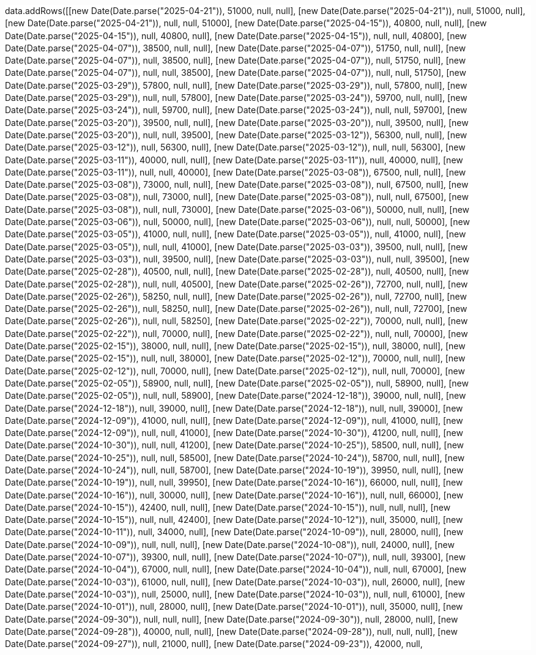 
data.addRows([[new Date(Date.parse("2025-04-21")), 51000, null, null], [new Date(Date.parse("2025-04-21")), null, 51000, null], [new Date(Date.parse("2025-04-21")), null, null, 51000], [new Date(Date.parse("2025-04-15")), 40800, null, null], [new Date(Date.parse("2025-04-15")), null, 40800, null], [new Date(Date.parse("2025-04-15")), null, null, 40800], [new Date(Date.parse("2025-04-07")), 38500, null, null], [new Date(Date.parse("2025-04-07")), 51750, null, null], [new Date(Date.parse("2025-04-07")), null, 38500, null], [new Date(Date.parse("2025-04-07")), null, 51750, null], [new Date(Date.parse("2025-04-07")), null, null, 38500], [new Date(Date.parse("2025-04-07")), null, null, 51750], [new Date(Date.parse("2025-03-29")), 57800, null, null], [new Date(Date.parse("2025-03-29")), null, 57800, null], [new Date(Date.parse("2025-03-29")), null, null, 57800], [new Date(Date.parse("2025-03-24")), 59700, null, null], [new Date(Date.parse("2025-03-24")), null, 59700, null], [new Date(Date.parse("2025-03-24")), null, null, 59700], [new Date(Date.parse("2025-03-20")), 39500, null, null], [new Date(Date.parse("2025-03-20")), null, 39500, null], [new Date(Date.parse("2025-03-20")), null, null, 39500], [new Date(Date.parse("2025-03-12")), 56300, null, null], [new Date(Date.parse("2025-03-12")), null, 56300, null], [new Date(Date.parse("2025-03-12")), null, null, 56300], [new Date(Date.parse("2025-03-11")), 40000, null, null], [new Date(Date.parse("2025-03-11")), null, 40000, null], [new Date(Date.parse("2025-03-11")), null, null, 40000], [new Date(Date.parse("2025-03-08")), 67500, null, null], [new Date(Date.parse("2025-03-08")), 73000, null, null], [new Date(Date.parse("2025-03-08")), null, 67500, null], [new Date(Date.parse("2025-03-08")), null, 73000, null], [new Date(Date.parse("2025-03-08")), null, null, 67500], [new Date(Date.parse("2025-03-08")), null, null, 73000], [new Date(Date.parse("2025-03-06")), 50000, null, null], [new Date(Date.parse("2025-03-06")), null, 50000, null], [new Date(Date.parse("2025-03-06")), null, null, 50000], [new Date(Date.parse("2025-03-05")), 41000, null, null], [new Date(Date.parse("2025-03-05")), null, 41000, null], [new Date(Date.parse("2025-03-05")), null, null, 41000], [new Date(Date.parse("2025-03-03")), 39500, null, null], [new Date(Date.parse("2025-03-03")), null, 39500, null], [new Date(Date.parse("2025-03-03")), null, null, 39500], [new Date(Date.parse("2025-02-28")), 40500, null, null], [new Date(Date.parse("2025-02-28")), null, 40500, null], [new Date(Date.parse("2025-02-28")), null, null, 40500], [new Date(Date.parse("2025-02-26")), 72700, null, null], [new Date(Date.parse("2025-02-26")), 58250, null, null], [new Date(Date.parse("2025-02-26")), null, 72700, null], [new Date(Date.parse("2025-02-26")), null, 58250, null], [new Date(Date.parse("2025-02-26")), null, null, 72700], [new Date(Date.parse("2025-02-26")), null, null, 58250], [new Date(Date.parse("2025-02-22")), 70000, null, null], [new Date(Date.parse("2025-02-22")), null, 70000, null], [new Date(Date.parse("2025-02-22")), null, null, 70000], [new Date(Date.parse("2025-02-15")), 38000, null, null], [new Date(Date.parse("2025-02-15")), null, 38000, null], [new Date(Date.parse("2025-02-15")), null, null, 38000], [new Date(Date.parse("2025-02-12")), 70000, null, null], [new Date(Date.parse("2025-02-12")), null, 70000, null], [new Date(Date.parse("2025-02-12")), null, null, 70000], [new Date(Date.parse("2025-02-05")), 58900, null, null], [new Date(Date.parse("2025-02-05")), null, 58900, null], [new Date(Date.parse("2025-02-05")), null, null, 58900], [new Date(Date.parse("2024-12-18")), 39000, null, null], [new Date(Date.parse("2024-12-18")), null, 39000, null], [new Date(Date.parse("2024-12-18")), null, null, 39000], [new Date(Date.parse("2024-12-09")), 41000, null, null], [new Date(Date.parse("2024-12-09")), null, 41000, null], [new Date(Date.parse("2024-12-09")), null, null, 41000], [new Date(Date.parse("2024-10-30")), 41200, null, null], [new Date(Date.parse("2024-10-30")), null, null, 41200], [new Date(Date.parse("2024-10-25")), 58500, null, null], [new Date(Date.parse("2024-10-25")), null, null, 58500], [new Date(Date.parse("2024-10-24")), 58700, null, null], [new Date(Date.parse("2024-10-24")), null, null, 58700], [new Date(Date.parse("2024-10-19")), 39950, null, null], [new Date(Date.parse("2024-10-19")), null, null, 39950], [new Date(Date.parse("2024-10-16")), 66000, null, null], [new Date(Date.parse("2024-10-16")), null, 30000, null], [new Date(Date.parse("2024-10-16")), null, null, 66000], [new Date(Date.parse("2024-10-15")), 42400, null, null], [new Date(Date.parse("2024-10-15")), null, null, null], [new Date(Date.parse("2024-10-15")), null, null, 42400], [new Date(Date.parse("2024-10-12")), null, 35000, null], [new Date(Date.parse("2024-10-11")), null, 34000, null], [new Date(Date.parse("2024-10-09")), null, 28000, null], [new Date(Date.parse("2024-10-09")), null, null, null], [new Date(Date.parse("2024-10-08")), null, 24000, null], [new Date(Date.parse("2024-10-07")), 39300, null, null], [new Date(Date.parse("2024-10-07")), null, null, 39300], [new Date(Date.parse("2024-10-04")), 67000, null, null], [new Date(Date.parse("2024-10-04")), null, null, 67000], [new Date(Date.parse("2024-10-03")), 61000, null, null], [new Date(Date.parse("2024-10-03")), null, 26000, null], [new Date(Date.parse("2024-10-03")), null, 25000, null], [new Date(Date.parse("2024-10-03")), null, null, 61000], [new Date(Date.parse("2024-10-01")), null, 28000, null], [new Date(Date.parse("2024-10-01")), null, 35000, null], [new Date(Date.parse("2024-09-30")), null, null, null], [new Date(Date.parse("2024-09-30")), null, 28000, null], [new Date(Date.parse("2024-09-28")), 40000, null, null], [new Date(Date.parse("2024-09-28")), null, null, null], [new Date(Date.parse("2024-09-27")), null, 21000, null], [new Date(Date.parse("2024-09-23")), 42000, null,